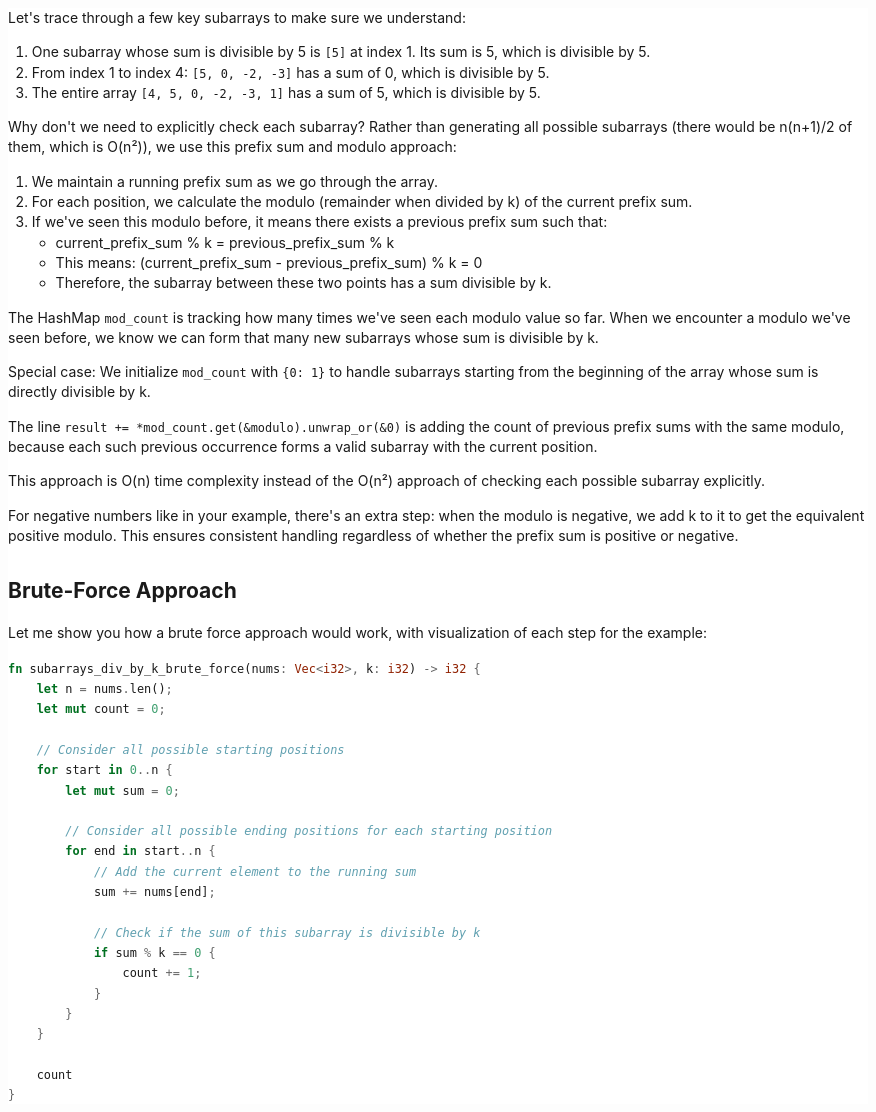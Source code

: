 Let's trace through a few key subarrays to make sure we understand:

1. One subarray whose sum is divisible by 5 is `[5]` at index 1. Its sum is 5, which is divisible by 5.
2. From index 1 to index 4: `[5, 0, -2, -3]` has a sum of 0, which is divisible by 5.
3. The entire array `[4, 5, 0, -2, -3, 1]` has a sum of 5, which is divisible by 5.

Why don't we need to explicitly check each subarray? Rather than generating all possible subarrays (there would be n(n+1)/2 of them, which is O(n²)), we use this prefix sum and modulo approach:

1. We maintain a running prefix sum as we go through the array.
2. For each position, we calculate the modulo (remainder when divided by k) of the current prefix sum.
3. If we've seen this modulo before, it means there exists a previous prefix sum such that:
   * current_prefix_sum % k = previous_prefix_sum % k
   * This means: (current_prefix_sum - previous_prefix_sum) % k = 0
   * Therefore, the subarray between these two points has a sum divisible by k.

The HashMap `mod_count` is tracking how many times we've seen each modulo value so far. When we encounter a modulo we've seen before, we know we can form that many new subarrays whose sum is divisible by k.

Special case: We initialize `mod_count` with `{0: 1}` to handle subarrays starting from the beginning of the array whose sum is directly divisible by k.

The line `result += *mod_count.get(&modulo).unwrap_or(&0)` is adding the count of previous prefix sums with the same modulo, because each such previous occurrence forms a valid subarray with the current position.

This approach is O(n) time complexity instead of the O(n²) approach of checking each possible subarray explicitly.

For negative numbers like in your example, there's an extra step: when the modulo is negative, we add k to it to get the equivalent positive modulo. This ensures consistent handling regardless of whether the prefix sum is positive or negative.


## Brute-Force Approach

Let me show you how a brute force approach would work, with visualization of each step for the example:

```rust
fn subarrays_div_by_k_brute_force(nums: Vec<i32>, k: i32) -> i32 {
    let n = nums.len();
    let mut count = 0;
    
    // Consider all possible starting positions
    for start in 0..n {
        let mut sum = 0;
        
        // Consider all possible ending positions for each starting position
        for end in start..n {
            // Add the current element to the running sum
            sum += nums[end];
            
            // Check if the sum of this subarray is divisible by k
            if sum % k == 0 {
                count += 1;
            }
        }
    }
    
    count
}
```

